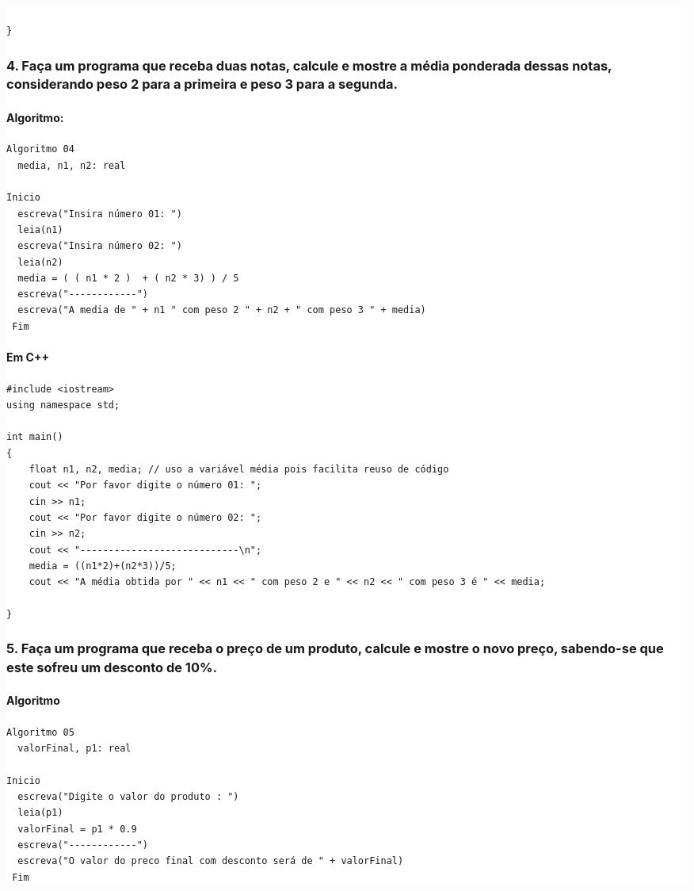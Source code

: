```
   
}

```

### 4. Faça um programa que receba duas notas, calcule e mostre a média ponderada dessas notas, considerando peso 2 para a primeira e peso 3 para a segunda.

#### Algoritmo:
```
Algoritmo 04
  media, n1, n2: real

Inicio
  escreva("Insira número 01: ")
  leia(n1)
  escreva("Insira número 02: ")
  leia(n2)
  media = ( ( n1 * 2 )  + ( n2 * 3) ) / 5
  escreva("------------")
  escreva("A media de " + n1 " com peso 2 " + n2 + " com peso 3 " + media)
 Fim

```

#### Em C++
```
#include <iostream>
using namespace std;

int main()
{
    float n1, n2, media; // uso a variável média pois facilita reuso de código
    cout << "Por favor digite o número 01: ";
    cin >> n1;
    cout << "Por favor digite o número 02: ";
    cin >> n2;
    cout << "----------------------------\n";
    media = ((n1*2)+(n2*3))/5;
    cout << "A média obtida por " << n1 << " com peso 2 e " << n2 << " com peso 3 é " << media;
   
}
```

### 5. Faça um programa que receba o preço de um produto, calcule e mostre o novo preço, sabendo-se que este sofreu um desconto de 10%.

#### Algoritmo
```
Algoritmo 05
  valorFinal, p1: real

Inicio
  escreva("Digite o valor do produto : ")
  leia(p1)
  valorFinal = p1 * 0.9
  escreva("------------")
  escreva("O valor do preco final com desconto será de " + valorFinal)
 Fim
```
